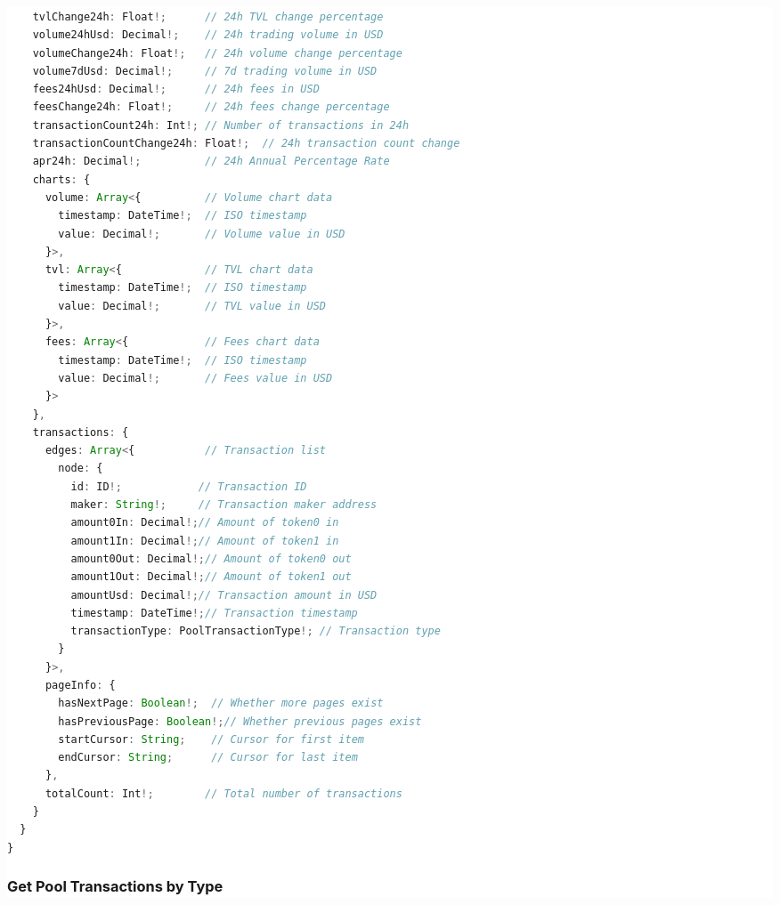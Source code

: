 ```typescript
    tvlChange24h: Float!;      // 24h TVL change percentage
    volume24hUsd: Decimal!;    // 24h trading volume in USD
    volumeChange24h: Float!;   // 24h volume change percentage
    volume7dUsd: Decimal!;     // 7d trading volume in USD
    fees24hUsd: Decimal!;      // 24h fees in USD
    feesChange24h: Float!;     // 24h fees change percentage
    transactionCount24h: Int!; // Number of transactions in 24h
    transactionCountChange24h: Float!;  // 24h transaction count change
    apr24h: Decimal!;          // 24h Annual Percentage Rate
    charts: {
      volume: Array<{          // Volume chart data
        timestamp: DateTime!;  // ISO timestamp
        value: Decimal!;       // Volume value in USD
      }>,
      tvl: Array<{             // TVL chart data
        timestamp: DateTime!;  // ISO timestamp
        value: Decimal!;       // TVL value in USD
      }>,
      fees: Array<{            // Fees chart data
        timestamp: DateTime!;  // ISO timestamp
        value: Decimal!;       // Fees value in USD
      }>
    },
    transactions: {
      edges: Array<{           // Transaction list
        node: {
          id: ID!;            // Transaction ID
          maker: String!;     // Transaction maker address
          amount0In: Decimal!;// Amount of token0 in
          amount1In: Decimal!;// Amount of token1 in
          amount0Out: Decimal!;// Amount of token0 out
          amount1Out: Decimal!;// Amount of token1 out
          amountUsd: Decimal!;// Transaction amount in USD
          timestamp: DateTime!;// Transaction timestamp
          transactionType: PoolTransactionType!; // Transaction type
        }
      }>,
      pageInfo: {
        hasNextPage: Boolean!;  // Whether more pages exist
        hasPreviousPage: Boolean!;// Whether previous pages exist
        startCursor: String;    // Cursor for first item
        endCursor: String;      // Cursor for last item
      },
      totalCount: Int!;        // Total number of transactions
    }
  }
}
```

### Get Pool Transactions by Type
